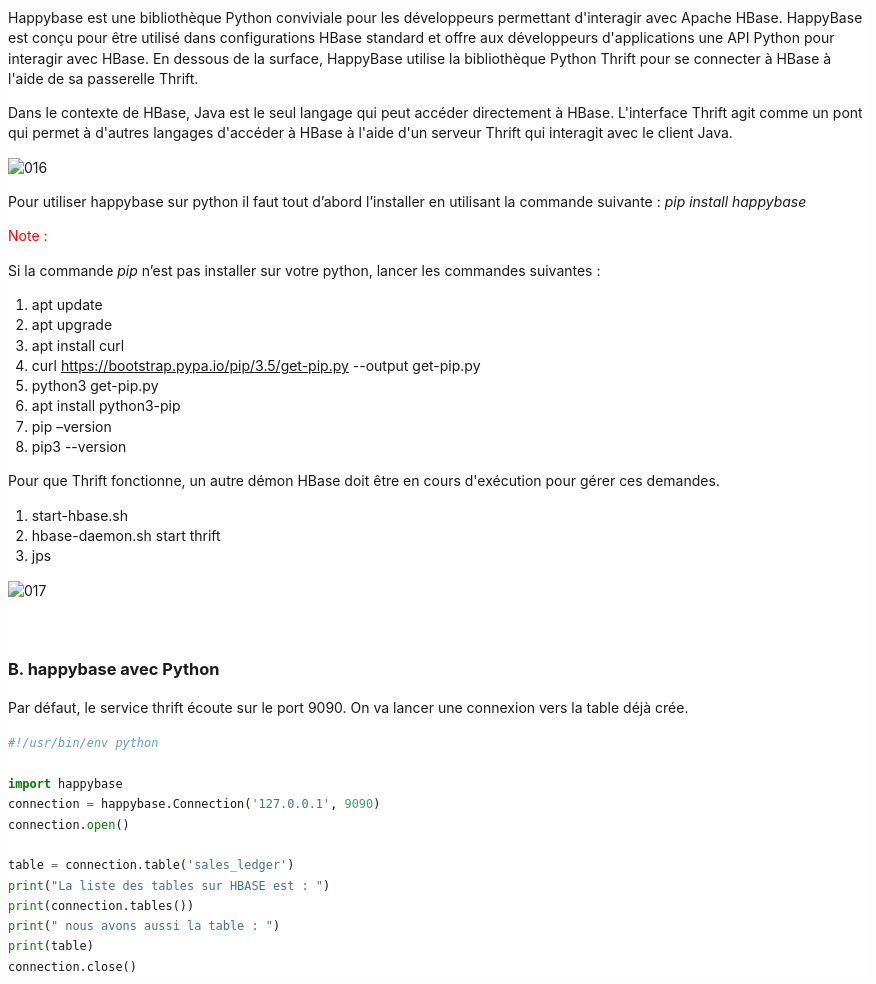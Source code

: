 Happybase est une bibliothèque Python conviviale pour les développeurs permettant d'interagir avec Apache HBase. HappyBase est conçu pour être utilisé dans configurations HBase standard et offre aux développeurs d'applications une API Python pour interagir avec HBase. En dessous de la surface, HappyBase utilise la bibliothèque Python Thrift pour se connecter à HBase à l'aide de sa passerelle Thrift.

Dans le contexte de HBase, Java est le seul langage qui peut accéder directement à HBase. L'interface Thrift agit comme un pont qui permet à d'autres langages d'accéder à HBase à l'aide d'un serveur Thrift qui interagit avec le client Java.

![016](016.png)

Pour utiliser happybase sur python il faut tout d’abord l’installer en utilisant la commande suivante : *pip install happybase*

<span style="color:red">Note :</span>

Si la commande *pip* n’est pas installer sur votre python, lancer les commandes suivantes :

1. apt update
2. apt upgrade
3. apt install curl
4. curl https://bootstrap.pypa.io/pip/3.5/get-pip.py --output get-pip.py
5. python3 get-pip.py
6. apt install python3-pip
7. pip –version
8. pip3 --version

Pour que Thrift fonctionne, un autre démon HBase doit être en cours d'exécution pour gérer ces demandes.

1. start-hbase.sh
2. hbase-daemon.sh start thrift
3. jps

![017](017.png)

<br>

### **B. happybase avec Python**

Par défaut, le service thrift écoute sur le port 9090. On va lancer une connexion vers la table déjà crée.

```python
#!/usr/bin/env python

import happybase
connection = happybase.Connection('127.0.0.1', 9090)
connection.open()

table = connection.table('sales_ledger')
print("La liste des tables sur HBASE est : ")
print(connection.tables())
print(" nous avons aussi la table : ")
print(table)
connection.close()
```
